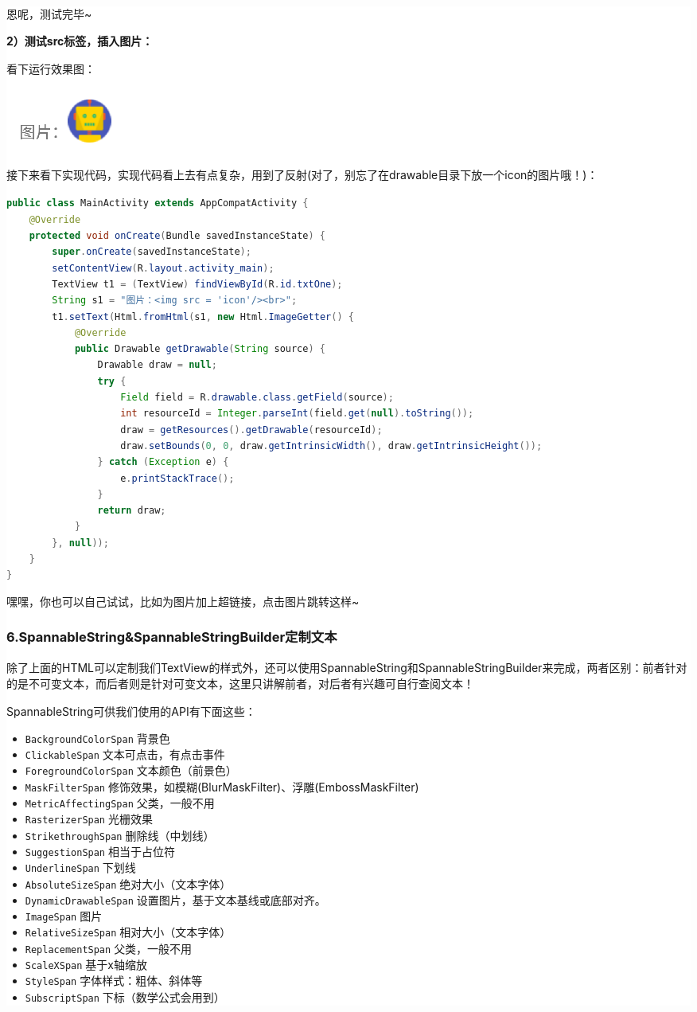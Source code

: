 恩呢，测试完毕~

**2）测试src标签，插入图片：**

看下运行效果图：

![](../img/widget-46.jpg)

接下来看下实现代码，实现代码看上去有点复杂，用到了反射(对了，别忘了在drawable目录下放一个icon的图片哦！)：

```java
public class MainActivity extends AppCompatActivity {
    @Override
    protected void onCreate(Bundle savedInstanceState) {
        super.onCreate(savedInstanceState);
        setContentView(R.layout.activity_main);
        TextView t1 = (TextView) findViewById(R.id.txtOne);
        String s1 = "图片：<img src = 'icon'/><br>";
        t1.setText(Html.fromHtml(s1, new Html.ImageGetter() {
            @Override
            public Drawable getDrawable(String source) {
                Drawable draw = null;
                try {
                    Field field = R.drawable.class.getField(source);
                    int resourceId = Integer.parseInt(field.get(null).toString());
                    draw = getResources().getDrawable(resourceId);
                    draw.setBounds(0, 0, draw.getIntrinsicWidth(), draw.getIntrinsicHeight());
                } catch (Exception e) {
                    e.printStackTrace();
                }
                return draw;
            }
        }, null));
    }
}
```

嘿嘿，你也可以自己试试，比如为图片加上超链接，点击图片跳转这样~


### 6.SpannableString&SpannableStringBuilder定制文本
除了上面的HTML可以定制我们TextView的样式外，还可以使用SpannableString和SpannableStringBuilder来完成，两者区别：前者针对的是不可变文本，而后者则是针对可变文本，这里只讲解前者，对后者有兴趣可自行查阅文本！

SpannableString可供我们使用的API有下面这些：

- `BackgroundColorSpan` 背景色
- `ClickableSpan` 文本可点击，有点击事件
- `ForegroundColorSpan` 文本颜色（前景色）
- `MaskFilterSpan` 修饰效果，如模糊(BlurMaskFilter)、浮雕(EmbossMaskFilter)
- `MetricAffectingSpan` 父类，一般不用
- `RasterizerSpan` 光栅效果
- `StrikethroughSpan` 删除线（中划线）
- `SuggestionSpan` 相当于占位符
- `UnderlineSpan` 下划线
- `AbsoluteSizeSpan` 绝对大小（文本字体）
- `DynamicDrawableSpan` 设置图片，基于文本基线或底部对齐。
- `ImageSpan` 图片
- `RelativeSizeSpan` 相对大小（文本字体）
- `ReplacementSpan` 父类，一般不用
- `ScaleXSpan` 基于x轴缩放
- `StyleSpan` 字体样式：粗体、斜体等
- `SubscriptSpan` 下标（数学公式会用到）